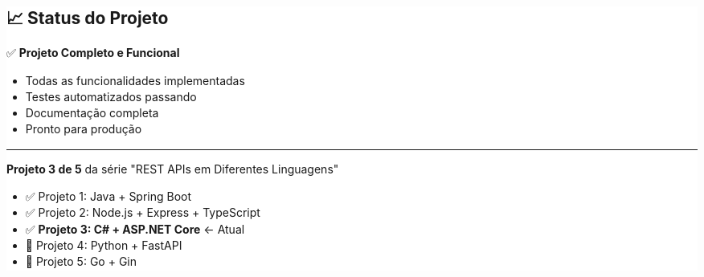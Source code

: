 ## 📈 Status do Projeto

✅ **Projeto Completo e Funcional**
- Todas as funcionalidades implementadas
- Testes automatizados passando
- Documentação completa
- Pronto para produção

---

**Projeto 3 de 5** da série "REST APIs em Diferentes Linguagens"
- ✅ Projeto 1: Java + Spring Boot
- ✅ Projeto 2: Node.js + Express + TypeScript  
- ✅ **Projeto 3: C# + ASP.NET Core** ← Atual
- 🚧 Projeto 4: Python + FastAPI
- 🚧 Projeto 5: Go + Gin